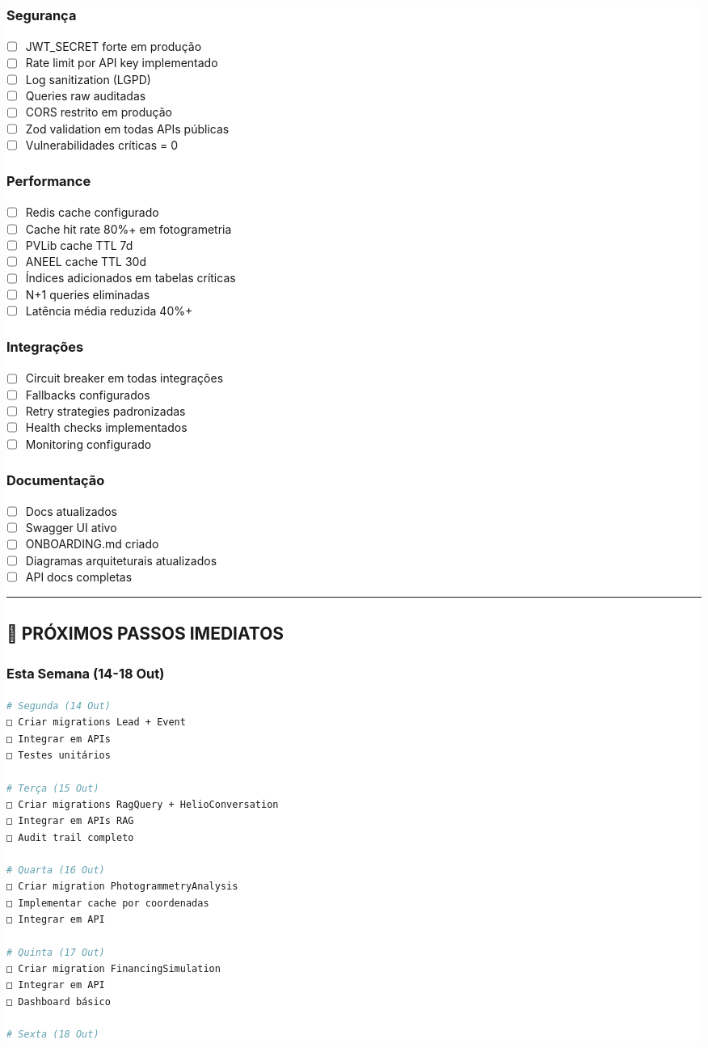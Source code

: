 ### Segurança

- [ ] JWT_SECRET forte em produção
- [ ] Rate limit por API key implementado
- [ ] Log sanitization (LGPD)
- [ ] Queries raw auditadas
- [ ] CORS restrito em produção
- [ ] Zod validation em todas APIs públicas
- [ ] Vulnerabilidades críticas = 0

### Performance

- [ ] Redis cache configurado
- [ ] Cache hit rate 80%+ em fotogrametria
- [ ] PVLib cache TTL 7d
- [ ] ANEEL cache TTL 30d
- [ ] Índices adicionados em tabelas críticas
- [ ] N+1 queries eliminadas
- [ ] Latência média reduzida 40%+

### Integrações

- [ ] Circuit breaker em todas integrações
- [ ] Fallbacks configurados
- [ ] Retry strategies padronizadas
- [ ] Health checks implementados
- [ ] Monitoring configurado

### Documentação

- [ ] Docs atualizados
- [ ] Swagger UI ativo
- [ ] ONBOARDING.md criado
- [ ] Diagramas arquiteturais atualizados
- [ ] API docs completas

---

## 🎯 PRÓXIMOS PASSOS IMEDIATOS

### Esta Semana (14-18 Out)

```bash
# Segunda (14 Out)
□ Criar migrations Lead + Event
□ Integrar em APIs
□ Testes unitários

# Terça (15 Out)
□ Criar migrations RagQuery + HelioConversation
□ Integrar em APIs RAG
□ Audit trail completo

# Quarta (16 Out)
□ Criar migration PhotogrammetryAnalysis
□ Implementar cache por coordenadas
□ Integrar em API

# Quinta (17 Out)
□ Criar migration FinancingSimulation
□ Integrar em API
□ Dashboard básico

# Sexta (18 Out)
```